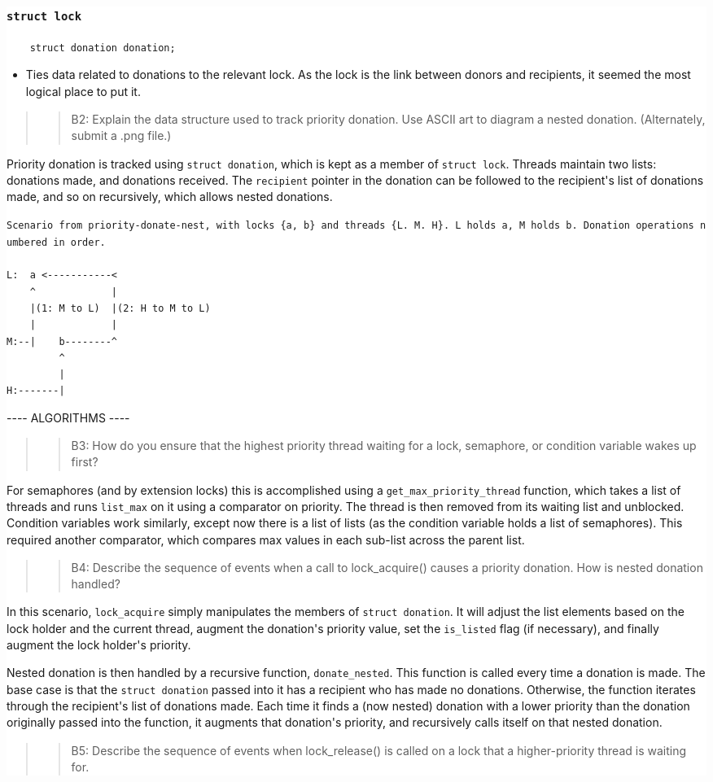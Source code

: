 ### `struct lock`
```
    struct donation donation;
```
- Ties data related to donations to the relevant lock. As the lock is the link between donors and recipients, it seemed the most logical place to put it.

>> B2: Explain the data structure used to track priority donation.
>> Use ASCII art to diagram a nested donation.  (Alternately, submit a
>> .png file.)

Priority donation is tracked using `struct donation`, which is kept as a member of `struct lock`. Threads maintain two lists: donations made, and donations received. The `recipient` pointer in the donation can be followed to the recipient's list of donations made, and so on recursively, which allows nested donations.

```
Scenario from priority-donate-nest, with locks {a, b} and threads {L. M. H}. L holds a, M holds b. Donation operations numbered in order.

L:  a <-----------<
    ^             |
    |(1: M to L)  |(2: H to M to L)
    |             |
M:--|    b--------^
         ^
         |
H:-------|
```

---- ALGORITHMS ----

>> B3: How do you ensure that the highest priority thread waiting for
>> a lock, semaphore, or condition variable wakes up first?

For semaphores (and by extension locks) this is accomplished using a `get_max_priority_thread` function, which takes a list of threads and runs `list_max` on it using a comparator on priority. The thread is then removed from its waiting list and unblocked. Condition variables work similarly, except now there is a list of lists (as the condition variable holds a list of semaphores). This required another comparator, which compares max values in each sub-list across the parent list.

>> B4: Describe the sequence of events when a call to lock_acquire()
>> causes a priority donation.  How is nested donation handled?

In this scenario, `lock_acquire` simply manipulates the members of `struct donation`. It will adjust the list elements based on the lock holder and the current thread, augment the donation's priority value, set the `is_listed` flag (if necessary), and finally augment the lock holder's priority.

Nested donation is then handled by a recursive function, `donate_nested`. This function is called every time a donation is made. The base case is that the `struct donation` passed into it has a recipient who has made no donations. Otherwise, the function iterates through the recipient's list of donations made. Each time it finds a (now nested) donation with a lower priority than the donation originally passed into the function, it augments that donation's priority, and recursively calls itself on that nested donation.

>> B5: Describe the sequence of events when lock_release() is called
>> on a lock that a higher-priority thread is waiting for.
